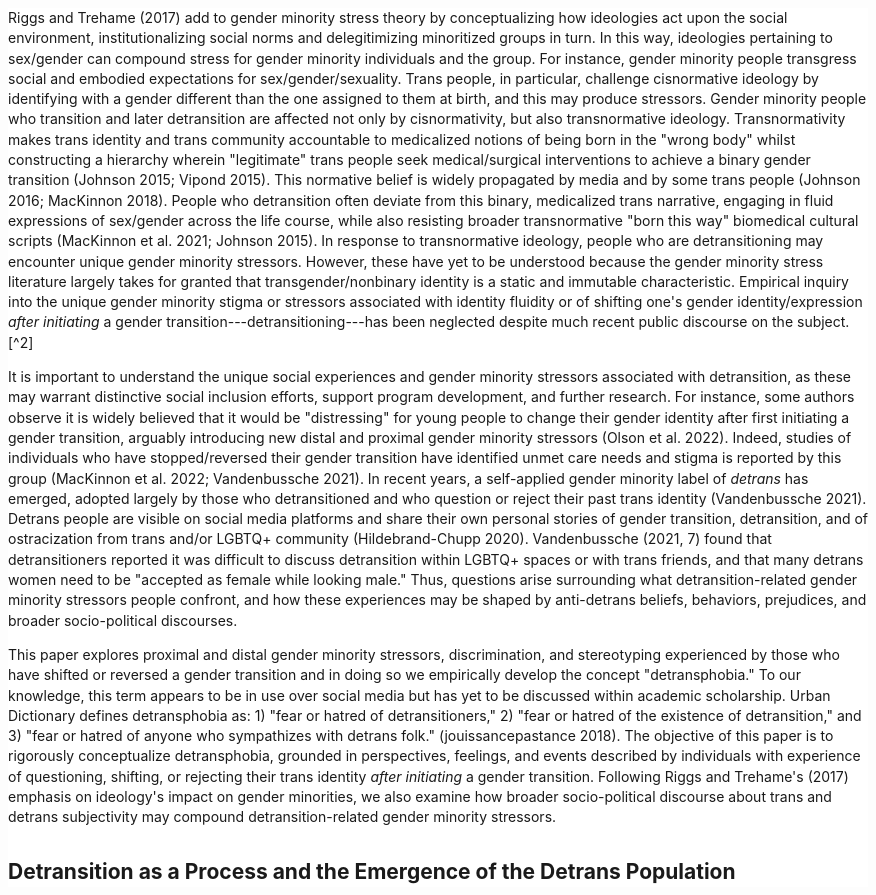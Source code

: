 Riggs and Trehame (2017) add to gender minority stress theory by conceptualizing how ideologies act upon the social environment, institutionalizing social norms and delegitimizing minoritized groups in turn. In this way, ideologies pertaining to sex/gender can compound stress for gender minority individuals and the group. For instance, gender minority people transgress social and embodied expectations for sex/gender/sexuality. Trans people, in particular, challenge cisnormative ideology by identifying with a gender different than the one assigned to them at birth, and this may produce stressors. Gender minority people who transition and later detransition are affected not only by cisnormativity, but also transnormative ideology. Transnormativity makes trans identity and trans community accountable to medicalized notions of being born in the "wrong body" whilst constructing a hierarchy wherein "legitimate" trans people seek medical/surgical interventions to achieve a binary gender transition (Johnson 2015; Vipond 2015). This normative belief is widely propagated by media and by some trans people (Johnson 2016; MacKinnon 2018). People who detransition often deviate from this binary, medicalized trans narrative, engaging in fluid expressions of sex/gender across the life course, while also resisting broader transnormative "born this way" biomedical cultural scripts (MacKinnon et al. 2021; Johnson 2015). In response to transnormative ideology, people who are detransitioning may encounter unique gender minority stressors. However, these have yet to be understood because the gender minority stress literature largely takes for granted that transgender/nonbinary identity is a static and immutable characteristic. Empirical inquiry into the unique gender minority stigma or stressors associated with identity fluidity or of shifting one's gender identity/expression *after initiating* a gender transition---detransitioning---has been neglected despite much recent public discourse on the subject.[^2]

It is important to understand the unique social experiences and gender minority stressors associated with detransition, as these may warrant distinctive social inclusion efforts, support program development, and further research. For instance, some authors observe it is widely believed that it would be "distressing" for young people to change their gender identity after first initiating a gender transition, arguably introducing new distal and proximal gender minority stressors (Olson et al. 2022). Indeed, studies of individuals who have stopped/reversed their gender transition have identified unmet care needs and stigma is reported by this group (MacKinnon et al. 2022; Vandenbussche 2021). In recent years, a self-applied gender minority label of *detrans* has emerged, adopted largely by those who detransitioned and who question or reject their past trans identity (Vandenbussche 2021). Detrans people are visible on social media platforms and share their own personal stories of gender transition, detransition, and of ostracization from trans and/or LGBTQ+ community (Hildebrand-Chupp 2020). Vandenbussche (2021, 7) found that detransitioners reported it was difficult to discuss detransition within LGBTQ+ spaces or with trans friends, and that many detrans women need to be "accepted as female while looking male." Thus, questions arise surrounding what detransition-related gender minority stressors people confront, and how these experiences may be shaped by anti-detrans beliefs, behaviors, prejudices, and broader socio-political discourses.

This paper explores proximal and distal gender minority stressors, discrimination, and stereotyping experienced by those who have shifted or reversed a gender transition and in doing so we empirically develop the concept "detransphobia." To our knowledge, this term appears to be in use over social media but has yet to be discussed within academic scholarship. Urban Dictionary defines detransphobia as: 1) "fear or hatred of detransitioners," 2) "fear or hatred of the existence of detransition," and 3) "fear or hatred of anyone who sympathizes with detrans folk." (jouissancepastance 2018). The objective of this paper is to rigorously conceptualize detransphobia, grounded in perspectives, feelings, and events described by individuals with experience of questioning, shifting, or rejecting their trans identity *after initiating* a gender transition. Following Riggs and Trehame's (2017) emphasis on ideology's impact on gender minorities, we also examine how broader socio-political discourse about trans and detrans subjectivity may compound detransition-related gender minority stressors.

## **Detransition as a Process and the Emergence of the Detrans Population**
